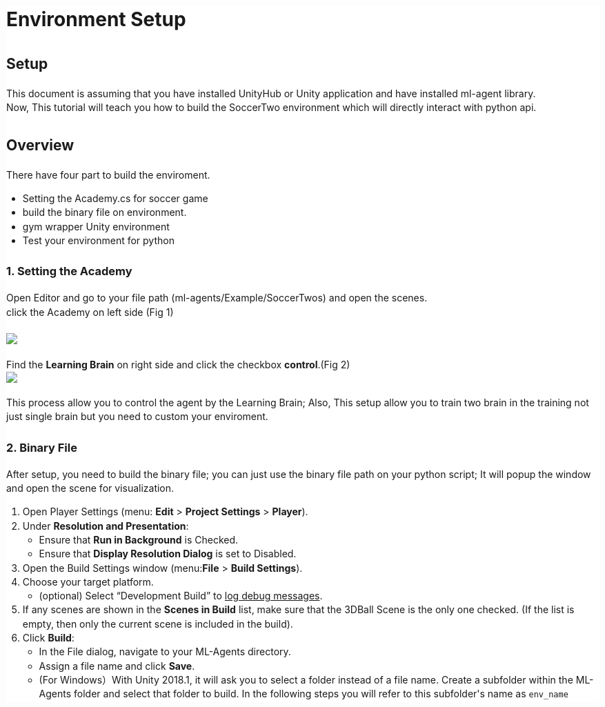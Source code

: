 # Environment Setup
## Setup
This document is assuming that you have installed UnityHub or Unity application and have installed ml-agent library.
<br>Now, This tutorial will teach you how to build the SoccerTwo environment  which will directly interact with python api.
## Overview
There have four part to build the enviroment. 
* Setting the Academy.cs for soccer game
* build the binary file on environment. 
* gym wrapper Unity environment
* Test your environment for python

### 1. Setting the Academy
Open Editor and go to your file path (ml-agents/Example/SoccerTwos) and open the scenes. <br> 
click the Academy on left side (Fig 1)<br><br>
<img src="Academy.png" style="width:100%;" >

Find  the **Learning Brain** on right side and click the checkbox **control**.(Fig 2)<br>
<img src="control.png">

This process allow you to control the agent by the Learning Brain; Also, This setup allow you to train two brain in the training not just single brain but you need to custom your enviroment.

### 2. Binary File
After setup, you need to build the binary file; you can just use the binary file path on your python script; It will popup the window and open the scene for visualization.

1. Open Player Settings (menu: **Edit** > **Project Settings** > **Player**).
2. Under **Resolution and Presentation**:
   * Ensure that **Run in Background** is Checked.
   * Ensure that **Display Resolution Dialog** is set to Disabled.
3. Open the Build Settings window (menu:**File** > **Build Settings**).
4. Choose your target platform.
   * (optional) Select “Development Build” to [log debug
      messages](https://docs.unity3d.com/Manual/LogFiles.html).
5. If any scenes are shown in the **Scenes in Build** list, make sure that the
   3DBall Scene is the only one checked. (If the list is empty, then only the
   current scene is included in the build).
6. Click **Build**:
   * In the File dialog, navigate to your ML-Agents directory.
   * Assign a file name and click **Save**.
   * (For Windows）With Unity 2018.1, it will ask you to select a folder instead
     of a file name. Create a subfolder within the ML-Agents folder and select
     that folder to build. In the following steps you will refer to this
     subfolder's name as `env_name`
